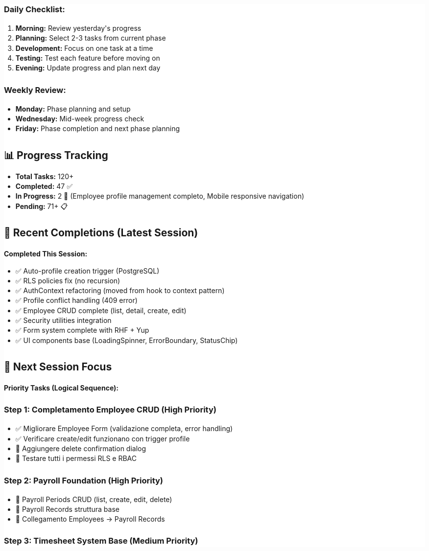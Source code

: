 ### **Daily Checklist:**

1. **Morning:** Review yesterday's progress
2. **Planning:** Select 2-3 tasks from current phase
3. **Development:** Focus on one task at a time
4. **Testing:** Test each feature before moving on
5. **Evening:** Update progress and plan next day

### **Weekly Review:**

- **Monday:** Phase planning and setup
- **Wednesday:** Mid-week progress check
- **Friday:** Phase completion and next phase planning

## 📊 **Progress Tracking**

- **Total Tasks:** 120+
- **Completed:** 47 ✅
- **In Progress:** 2 🔧 (Employee profile management completo, Mobile responsive navigation)
- **Pending:** 71+ 📋

## 🎯 **Recent Completions** (Latest Session)

**Completed This Session:**

- ✅ Auto-profile creation trigger (PostgreSQL)
- ✅ RLS policies fix (no recursion)
- ✅ AuthContext refactoring (moved from hook to context pattern)
- ✅ Profile conflict handling (409 error)
- ✅ Employee CRUD complete (list, detail, create, edit)
- ✅ Security utilities integration
- ✅ Form system complete with RHF + Yup
- ✅ UI components base (LoadingSpinner, ErrorBoundary, StatusChip)

## 🚀 **Next Session Focus**

**Priority Tasks (Logical Sequence):**

### **Step 1: Completamento Employee CRUD** (High Priority)

- ✅ Migliorare Employee Form (validazione completa, error handling)
- ✅ Verificare create/edit funzionano con trigger profile
- 🔧 Aggiungere delete confirmation dialog
- 🔧 Testare tutti i permessi RLS e RBAC

### **Step 2: Payroll Foundation** (High Priority)

- 🔧 Payroll Periods CRUD (list, create, edit, delete)
- 🔧 Payroll Records struttura base
- 🔧 Collegamento Employees → Payroll Records

### **Step 3: Timesheet System Base** (Medium Priority)
